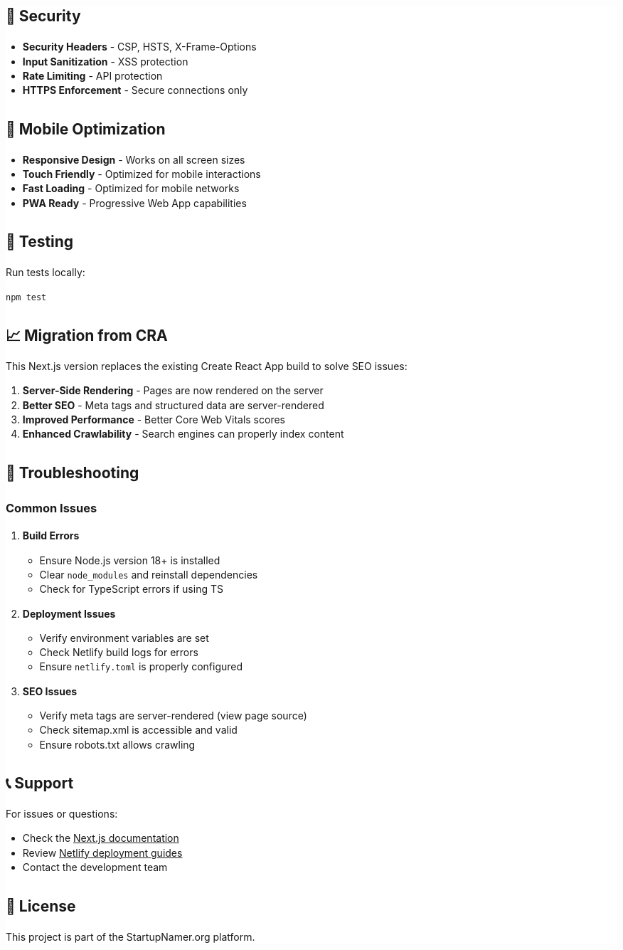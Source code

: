 ## 🔐 Security

- **Security Headers** - CSP, HSTS, X-Frame-Options
- **Input Sanitization** - XSS protection
- **Rate Limiting** - API protection
- **HTTPS Enforcement** - Secure connections only

## 📱 Mobile Optimization

- **Responsive Design** - Works on all screen sizes
- **Touch Friendly** - Optimized for mobile interactions
- **Fast Loading** - Optimized for mobile networks
- **PWA Ready** - Progressive Web App capabilities

## 🧪 Testing

Run tests locally:
```bash
npm test
```

## 📈 Migration from CRA

This Next.js version replaces the existing Create React App build to solve SEO issues:

1. **Server-Side Rendering** - Pages are now rendered on the server
2. **Better SEO** - Meta tags and structured data are server-rendered
3. **Improved Performance** - Better Core Web Vitals scores
4. **Enhanced Crawlability** - Search engines can properly index content

## 🐛 Troubleshooting

### Common Issues

1. **Build Errors**
   - Ensure Node.js version 18+ is installed
   - Clear `node_modules` and reinstall dependencies
   - Check for TypeScript errors if using TS

2. **Deployment Issues**
   - Verify environment variables are set
   - Check Netlify build logs for errors
   - Ensure `netlify.toml` is properly configured

3. **SEO Issues**
   - Verify meta tags are server-rendered (view page source)
   - Check sitemap.xml is accessible and valid
   - Ensure robots.txt allows crawling

## 📞 Support

For issues or questions:
- Check the [Next.js documentation](https://nextjs.org/docs)
- Review [Netlify deployment guides](https://docs.netlify.com/frameworks/next-js/)
- Contact the development team

## 📝 License

This project is part of the StartupNamer.org platform.